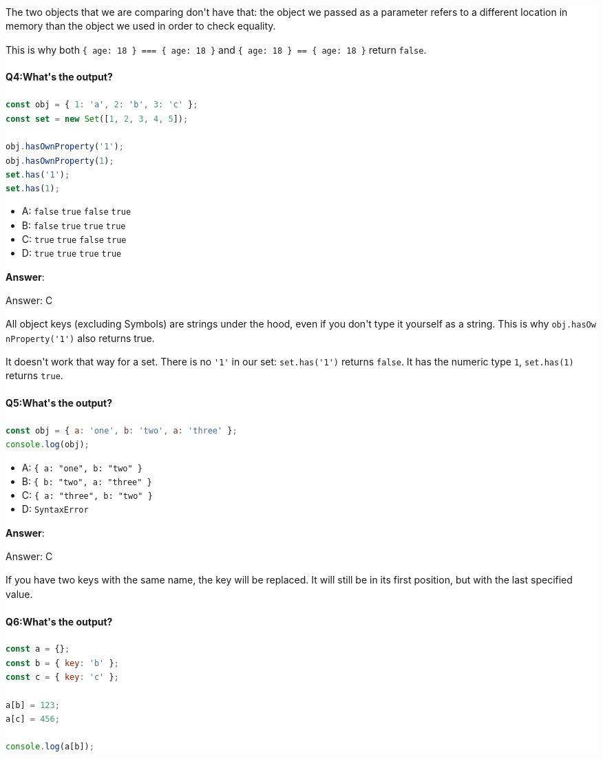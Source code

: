 The two objects that we are comparing don't have that: the object we passed as a parameter refers to a different location in  memory than the object we used in order to check equality.

This is why both `{ age: 18 } === { age: 18 }` and `{ age: 18 } == { age: 18 }` return `false`.

#### Q4:What's the output?

```js
const obj = { 1: 'a', 2: 'b', 3: 'c' };
const set = new Set([1, 2, 3, 4, 5]);

obj.hasOwnProperty('1');
obj.hasOwnProperty(1);
set.has('1');
set.has(1);
```

- A: `false` `true` `false` `true`
- B: `false` `true` `true` `true`
- C: `true` `true` `false` `true`
- D: `true` `true` `true` `true`

**Answer**:

Answer: C

All object keys (excluding Symbols) are strings under the hood, even if you don't type it yourself as a string. This is why `obj.hasOwnProperty('1')` also returns true.

It doesn't work that way for a set. There is no `'1'` in our set: `set.has('1')` returns `false`. It has the numeric type `1`, `set.has(1)` returns `true`.

#### Q5:What's the output?

```js
const obj = { a: 'one', b: 'two', a: 'three' };
console.log(obj);
```

- A: `{ a: "one", b: "two" }`
- B: `{ b: "two", a: "three" }`
- C: `{ a: "three", b: "two" }`
- D: `SyntaxError`

**Answer**:

Answer: C

If you have two keys with the same name, the key will be  replaced. It will still be in its first position, but with the last  specified value.

#### Q6:What's the output?

```js
const a = {};
const b = { key: 'b' };
const c = { key: 'c' };

a[b] = 123;
a[c] = 456;

console.log(a[b]);
```


  [Symbol('a')]: 'b',
